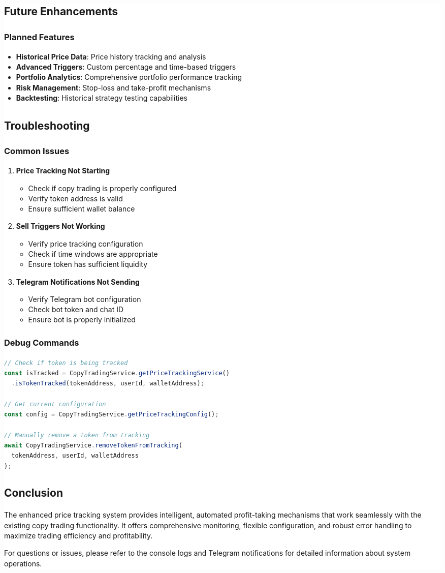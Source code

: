 ## Future Enhancements

### Planned Features
- **Historical Price Data**: Price history tracking and analysis
- **Advanced Triggers**: Custom percentage and time-based triggers
- **Portfolio Analytics**: Comprehensive portfolio performance tracking
- **Risk Management**: Stop-loss and take-profit mechanisms
- **Backtesting**: Historical strategy testing capabilities

## Troubleshooting

### Common Issues

1. **Price Tracking Not Starting**
   - Check if copy trading is properly configured
   - Verify token address is valid
   - Ensure sufficient wallet balance

2. **Sell Triggers Not Working**
   - Verify price tracking configuration
   - Check if time windows are appropriate
   - Ensure token has sufficient liquidity

3. **Telegram Notifications Not Sending**
   - Verify Telegram bot configuration
   - Check bot token and chat ID
   - Ensure bot is properly initialized

### Debug Commands

```typescript
// Check if token is being tracked
const isTracked = CopyTradingService.getPriceTrackingService()
  .isTokenTracked(tokenAddress, userId, walletAddress);

// Get current configuration
const config = CopyTradingService.getPriceTrackingConfig();

// Manually remove a token from tracking
await CopyTradingService.removeTokenFromTracking(
  tokenAddress, userId, walletAddress
);
```

## Conclusion

The enhanced price tracking system provides intelligent, automated profit-taking mechanisms that work seamlessly with the existing copy trading functionality. It offers comprehensive monitoring, flexible configuration, and robust error handling to maximize trading efficiency and profitability.

For questions or issues, please refer to the console logs and Telegram notifications for detailed information about system operations.
